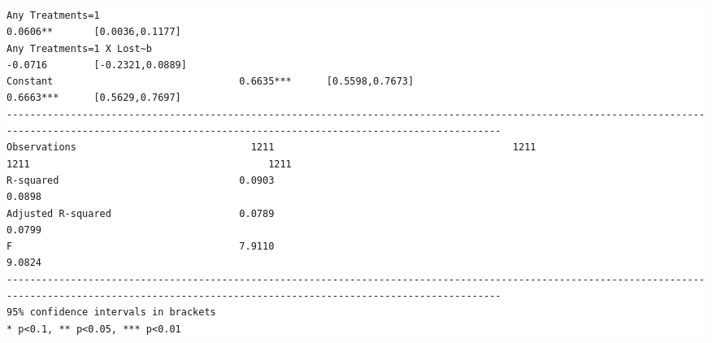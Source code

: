     Any Treatments=1                                                                                                                  0.0606**       [0.0036,0.1177]                                             
    Any Treatments=1 X Lost~b                                                                                                        -0.0716        [-0.2321,0.0889]                                             
    Constant                                0.6635***      [0.5598,0.7673]                                                            0.6663***      [0.5629,0.7697]                                             
    -------------------------------------------------------------------------------------------------------------------------------------------------------------------------------------------------------------
    Observations                              1211                                         1211                                         1211                                         1211                        
    R-squared                               0.0903                                                                                    0.0898                                                                     
    Adjusted R-squared                      0.0789                                                                                    0.0799                                                                     
    F                                       7.9110                                                                                    9.0824                                                                     
    -------------------------------------------------------------------------------------------------------------------------------------------------------------------------------------------------------------
    95% confidence intervals in brackets
    * p<0.1, ** p<0.05, *** p<0.01
    
